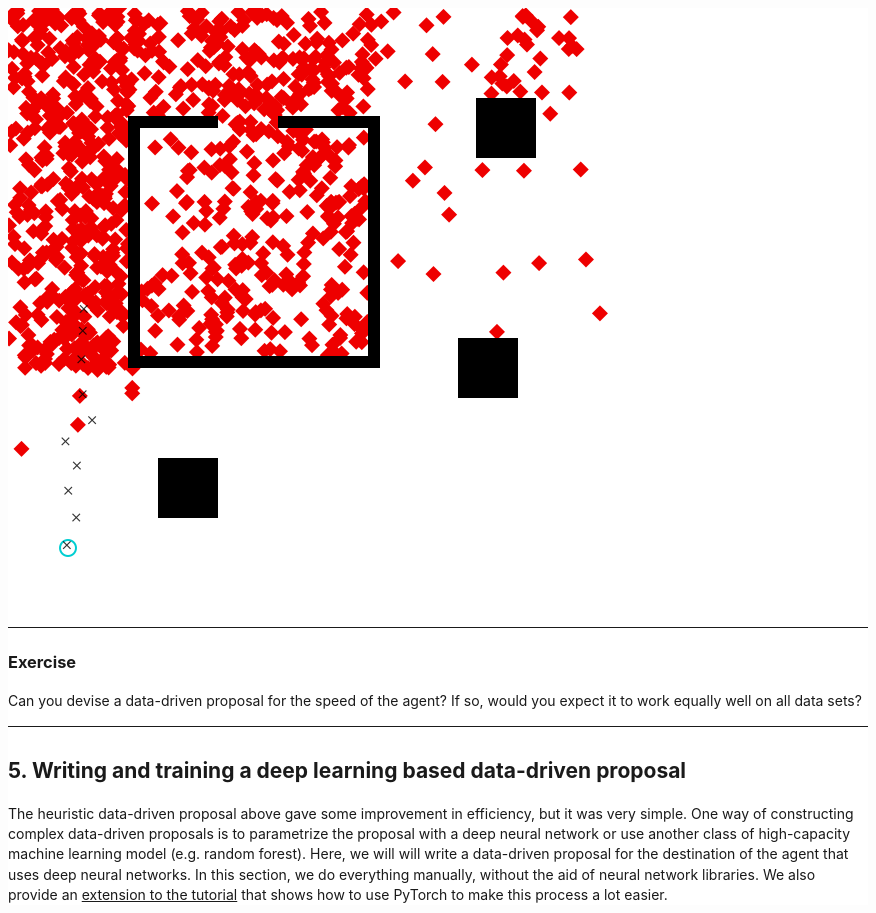 ![png](output_130_0.png)
    



------------

### Exercise

Can you devise a data-driven proposal for the speed of the agent? If so, would you
expect it to work equally well on all data sets?

<hr>

## 5. Writing and training a deep learning based data-driven proposal <a name="deep"></a>

The heuristic data-driven proposal above gave some improvement in efficiency,
but it was very simple. One way of constructing complex data-driven proposals
is to parametrize the proposal with a deep neural network or use another
class of high-capacity machine learning model (e.g. random forest). Here, we
will will write a data-driven proposal for the destination of the agent that
uses deep neural networks. In this section, we do everything manually, without
the aid of neural network libraries. We also provide an [extension to the tutorial](#) that
shows how to use PyTorch to make this process a lot easier.
